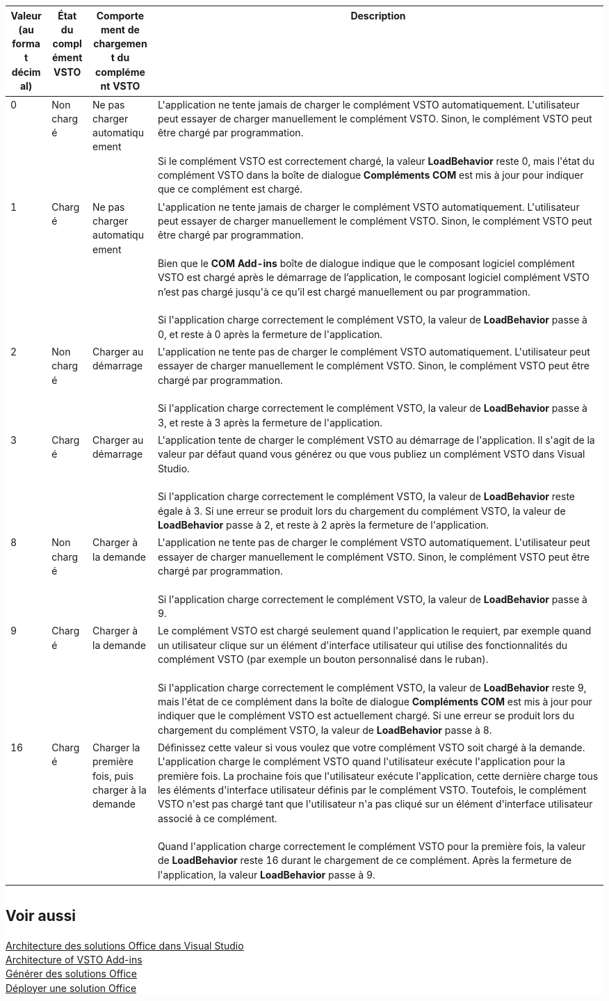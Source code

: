 |Valeur (au format décimal)|État du complément VSTO|Comportement de chargement du complément VSTO|Description|  
|--------------------------|-------------------------|--------------------------------|-----------------|  
|0|Non chargé|Ne pas charger automatiquement|L'application ne tente jamais de charger le complément VSTO automatiquement. L'utilisateur peut essayer de charger manuellement le complément VSTO. Sinon, le complément VSTO peut être chargé par programmation.<br /><br /> Si le complément VSTO est correctement chargé, la valeur **LoadBehavior** reste 0, mais l'état du complément VSTO dans la boîte de dialogue **Compléments COM** est mis à jour pour indiquer que ce complément est chargé.|  
|1|Chargé|Ne pas charger automatiquement|L'application ne tente jamais de charger le complément VSTO automatiquement. L'utilisateur peut essayer de charger manuellement le complément VSTO. Sinon, le complément VSTO peut être chargé par programmation.<br /><br /> Bien que le **COM Add-ins** boîte de dialogue indique que le composant logiciel complément VSTO est chargé après le démarrage de l’application, le composant logiciel complément VSTO n’est pas chargé jusqu'à ce qu’il est chargé manuellement ou par programmation.<br /><br /> Si l'application charge correctement le complément VSTO, la valeur de **LoadBehavior** passe à 0, et reste à 0 après la fermeture de l'application.|  
|2|Non chargé|Charger au démarrage|L'application ne tente pas de charger le complément VSTO automatiquement. L'utilisateur peut essayer de charger manuellement le complément VSTO. Sinon, le complément VSTO peut être chargé par programmation.<br /><br /> Si l'application charge correctement le complément VSTO, la valeur de **LoadBehavior** passe à 3, et reste à 3 après la fermeture de l'application.|  
|3|Chargé|Charger au démarrage|L'application tente de charger le complément VSTO au démarrage de l'application. Il s'agit de la valeur par défaut quand vous générez ou que vous publiez un complément VSTO dans Visual Studio.<br /><br /> Si l'application charge correctement le complément VSTO, la valeur de **LoadBehavior** reste égale à 3. Si une erreur se produit lors du chargement du complément VSTO, la valeur de **LoadBehavior** passe à 2, et reste à 2 après la fermeture de l'application.|  
|8|Non chargé|Charger à la demande|L'application ne tente pas de charger le complément VSTO automatiquement. L'utilisateur peut essayer de charger manuellement le complément VSTO. Sinon, le complément VSTO peut être chargé par programmation.<br /><br /> Si l'application charge correctement le complément VSTO, la valeur de **LoadBehavior** passe à 9.|  
|9|Chargé|Charger à la demande|Le complément VSTO est chargé seulement quand l'application le requiert, par exemple quand un utilisateur clique sur un élément d'interface utilisateur qui utilise des fonctionnalités du complément VSTO (par exemple un bouton personnalisé dans le ruban).<br /><br /> Si l'application charge correctement le complément VSTO, la valeur de **LoadBehavior** reste 9, mais l'état de ce complément dans la boîte de dialogue **Compléments COM** est mis à jour pour indiquer que le complément VSTO est actuellement chargé. Si une erreur se produit lors du chargement du complément VSTO, la valeur de **LoadBehavior** passe à 8.|  
|16|Chargé|Charger la première fois, puis charger à la demande|Définissez cette valeur si vous voulez que votre complément VSTO soit chargé à la demande. L'application charge le complément VSTO quand l'utilisateur exécute l'application pour la première fois. La prochaine fois que l'utilisateur exécute l'application, cette dernière charge tous les éléments d'interface utilisateur définis par le complément VSTO. Toutefois, le complément VSTO n'est pas chargé tant que l'utilisateur n'a pas cliqué sur un élément d'interface utilisateur associé à ce complément.<br /><br /> Quand l'application charge correctement le complément VSTO pour la première fois, la valeur de **LoadBehavior** reste 16 durant le chargement de ce complément. Après la fermeture de l'application, la valeur **LoadBehavior** passe à 9.|  
  
## <a name="see-also"></a>Voir aussi  
 [Architecture des solutions Office dans Visual Studio](../vsto/architecture-of-office-solutions-in-visual-studio.md)   
 [Architecture of VSTO Add-ins](../vsto/architecture-of-vsto-add-ins.md)   
 [Générer des solutions Office](../vsto/building-office-solutions.md)   
 [Déployer une solution Office](../vsto/deploying-an-office-solution.md)  
  
  